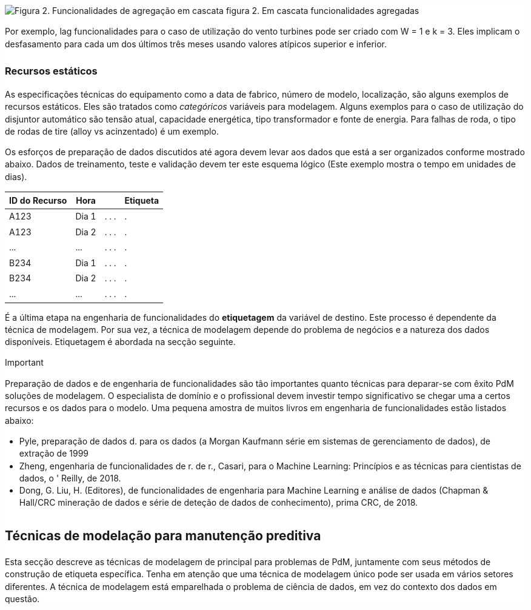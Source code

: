 ![Figura 2. Funcionalidades de agregação em cascata](./media/cortana-analytics-playbook-predictive-maintenance/tumbling-aggregate-features.png) figura 2. Em cascata funcionalidades agregadas

Por exemplo, lag funcionalidades para o caso de utilização do vento turbines pode ser criado com W = 1 e k = 3. Eles implicam o desfasamento para cada um dos últimos três meses usando valores atípicos superior e inferior.

### <a name="static-features"></a>Recursos estáticos

As especificações técnicas do equipamento como a data de fabrico, número de modelo, localização, são alguns exemplos de recursos estáticos. Eles são tratados como _categóricos_ variáveis para modelagem. Alguns exemplos para o caso de utilização do disjuntor automático são tensão atual, capacidade energética, tipo transformador e fonte de energia. Para falhas de roda, o tipo de rodas de tire (alloy vs acinzentado) é um exemplo.

Os esforços de preparação de dados discutidos até agora devem levar aos dados que está a ser organizados conforme mostrado abaixo. Dados de treinamento, teste e validação devem ter este esquema lógico (Este exemplo mostra o tempo em unidades de dias).

| ID do Recurso | Hora | <Feature Columns> | Etiqueta |
| ---- | ---- | --- | --- |
| A123 |Dia 1 | . . . | . |
| A123 |Dia 2 | . . . | . |
| ...  |...   | . . . | . |
| B234 |Dia 1 | . . . | . |
| B234 |Dia 2 | . . . | . |
| ...  |...   | . . . | . |

É a última etapa na engenharia de funcionalidades do **etiquetagem** da variável de destino. Este processo é dependente da técnica de modelagem. Por sua vez, a técnica de modelagem depende do problema de negócios e a natureza dos dados disponíveis. Etiquetagem é abordada na secção seguinte.

> [!IMPORTANT]
> Preparação de dados e de engenharia de funcionalidades são tão importantes quanto técnicas para deparar-se com êxito PdM soluções de modelagem. O especialista de domínio e o profissional devem investir tempo significativo se chegar uma a certos recursos e os dados para o modelo. Uma pequena amostra de muitos livros em engenharia de funcionalidades estão listados abaixo:
> - Pyle, preparação de dados d. para os dados (a Morgan Kaufmann série em sistemas de gerenciamento de dados), de extração de 1999
> - Zheng, engenharia de funcionalidades de r. de r., Casari, para o Machine Learning: Princípios e as técnicas para cientistas de dados, o ' Reilly, de 2018.
> - Dong, G. Liu, H. (Editores), de funcionalidades de engenharia para Machine Learning e análise de dados (Chapman & Hall/CRC mineração de dados e série de deteção de dados de conhecimento), prima CRC, de 2018.

## <a name="modeling-techniques-for-predictive-maintenance"></a>Técnicas de modelação para manutenção preditiva

Esta secção descreve as técnicas de modelagem de principal para problemas de PdM, juntamente com seus métodos de construção de etiqueta específica. Tenha em atenção que uma técnica de modelagem único pode ser usada em vários setores diferentes. A técnica de modelagem está emparelhada o problema de ciência de dados, em vez do contexto dos dados em questão.
